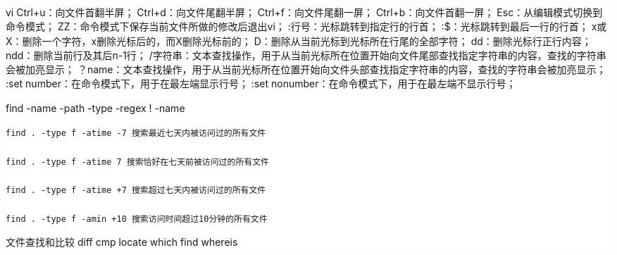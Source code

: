 
vi
    Ctrl+u：向文件首翻半屏；
    Ctrl+d：向文件尾翻半屏；
    Ctrl+f：向文件尾翻一屏；
    Ctrl+b：向文件首翻一屏；
    Esc：从编辑模式切换到命令模式；
    ZZ：命令模式下保存当前文件所做的修改后退出vi；
    :行号：光标跳转到指定行的行首；
    :$：光标跳转到最后一行的行首；
    x或X：删除一个字符，x删除光标后的，而X删除光标前的；
    D：删除从当前光标到光标所在行尾的全部字符；
    dd：删除光标行正行内容；
    ndd：删除当前行及其后n-1行；
    /字符串：文本查找操作，用于从当前光标所在位置开始向文件尾部查找指定字符串的内容，查找的字符串会被加亮显示；
    ？name：文本查找操作，用于从当前光标所在位置开始向文件头部查找指定字符串的内容，查找的字符串会被加亮显示；
    :set number：在命令模式下，用于在最左端显示行号；
    :set nonumber：在命令模式下，用于在最左端不显示行号；



find
    -name
    -path
    -type
    -regex
    ! -name
    
    find . -type f -atime -7 搜索最近七天内被访问过的所有文件
    
    find . -type f -atime 7 搜索恰好在七天前被访问过的所有文件
    
    find . -type f -atime +7 搜索超过七天内被访问过的所有文件
    
    find . -type f -amin +10 搜索访问时间超过10分钟的所有文件


文件查找和比较
    diff
    cmp
    locate
    which
    find
    whereis